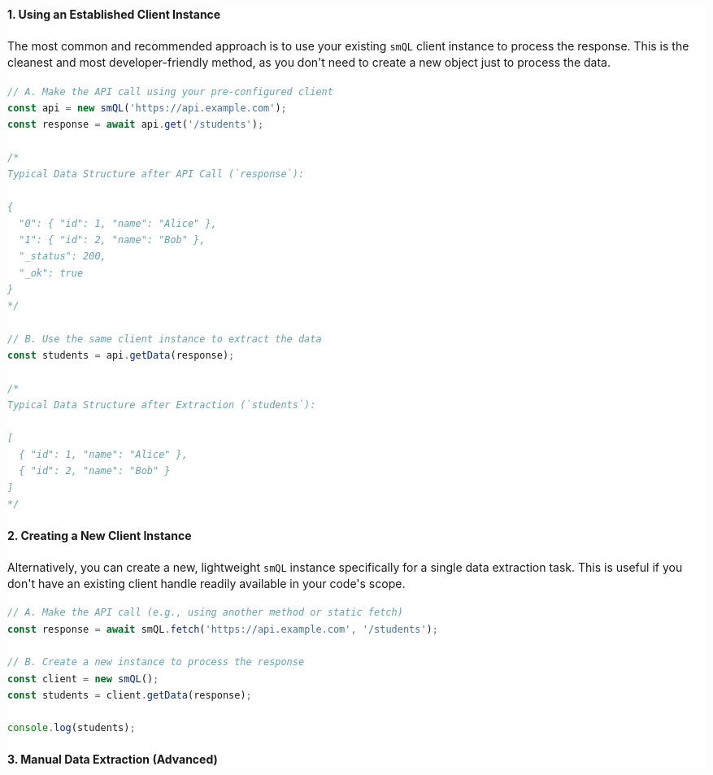 #### **1. Using an Established Client Instance**

The most common and recommended approach is to use your existing `smQL` client instance to process the response. This is the cleanest and most developer-friendly method, as you don't need to create a new object just to process the data.

```javascript
// A. Make the API call using your pre-configured client
const api = new smQL('https://api.example.com');
const response = await api.get('/students');

/*
Typical Data Structure after API Call (`response`):

{
  "0": { "id": 1, "name": "Alice" },
  "1": { "id": 2, "name": "Bob" },
  "_status": 200,
  "_ok": true
}
*/

// B. Use the same client instance to extract the data
const students = api.getData(response);

/*
Typical Data Structure after Extraction (`students`):

[
  { "id": 1, "name": "Alice" },
  { "id": 2, "name": "Bob" }
]
*/
```


#### **2. Creating a New Client Instance**

Alternatively, you can create a new, lightweight `smQL` instance specifically for a single data extraction task. This is useful if you don't have an existing client handle readily available in your code's scope.

```javascript
// A. Make the API call (e.g., using another method or static fetch)
const response = await smQL.fetch('https://api.example.com', '/students');

// B. Create a new instance to process the response
const client = new smQL();
const students = client.getData(response);

console.log(students);
```

#### **3. Manual Data Extraction (Advanced)**
